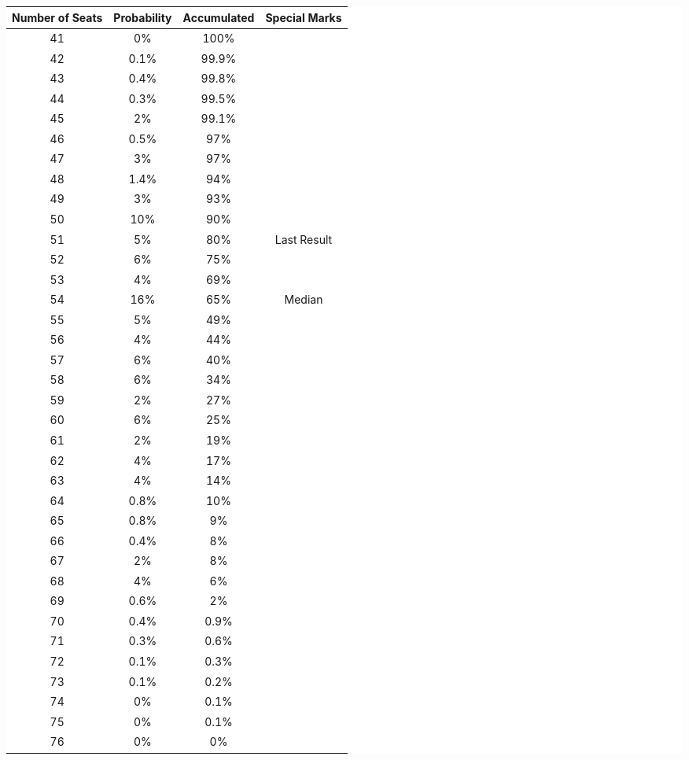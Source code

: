 | Number of Seats | Probability | Accumulated | Special Marks |
|:---------------:|:-----------:|:-----------:|:-------------:|
| 41 | 0% | 100% |  |
| 42 | 0.1% | 99.9% |  |
| 43 | 0.4% | 99.8% |  |
| 44 | 0.3% | 99.5% |  |
| 45 | 2% | 99.1% |  |
| 46 | 0.5% | 97% |  |
| 47 | 3% | 97% |  |
| 48 | 1.4% | 94% |  |
| 49 | 3% | 93% |  |
| 50 | 10% | 90% |  |
| 51 | 5% | 80% | Last Result |
| 52 | 6% | 75% |  |
| 53 | 4% | 69% |  |
| 54 | 16% | 65% | Median |
| 55 | 5% | 49% |  |
| 56 | 4% | 44% |  |
| 57 | 6% | 40% |  |
| 58 | 6% | 34% |  |
| 59 | 2% | 27% |  |
| 60 | 6% | 25% |  |
| 61 | 2% | 19% |  |
| 62 | 4% | 17% |  |
| 63 | 4% | 14% |  |
| 64 | 0.8% | 10% |  |
| 65 | 0.8% | 9% |  |
| 66 | 0.4% | 8% |  |
| 67 | 2% | 8% |  |
| 68 | 4% | 6% |  |
| 69 | 0.6% | 2% |  |
| 70 | 0.4% | 0.9% |  |
| 71 | 0.3% | 0.6% |  |
| 72 | 0.1% | 0.3% |  |
| 73 | 0.1% | 0.2% |  |
| 74 | 0% | 0.1% |  |
| 75 | 0% | 0.1% |  |
| 76 | 0% | 0% |  |
